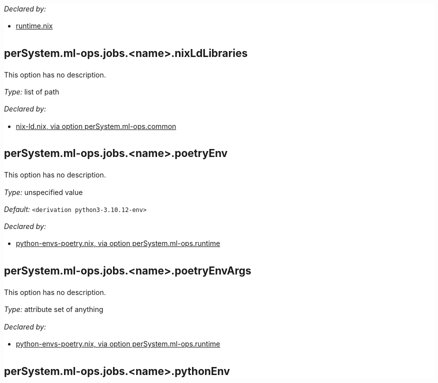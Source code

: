 *Declared by:*
 - [runtime\.nix](flake-modules/runtime.nix)



## perSystem\.ml-ops\.jobs\.\<name>\.nixLdLibraries



This option has no description\.



*Type:*
list of path

*Declared by:*
 - [nix-ld\.nix, via option perSystem\.ml-ops\.common](flake-modules/nix-ld.nix)



## perSystem\.ml-ops\.jobs\.\<name>\.poetryEnv



This option has no description\.



*Type:*
unspecified value



*Default:*
` <derivation python3-3.10.12-env> `

*Declared by:*
 - [python-envs-poetry\.nix, via option perSystem\.ml-ops\.runtime](flake-modules/python-envs-poetry.nix)



## perSystem\.ml-ops\.jobs\.\<name>\.poetryEnvArgs



This option has no description\.



*Type:*
attribute set of anything

*Declared by:*
 - [python-envs-poetry\.nix, via option perSystem\.ml-ops\.runtime](flake-modules/python-envs-poetry.nix)



## perSystem\.ml-ops\.jobs\.\<name>\.pythonEnv


